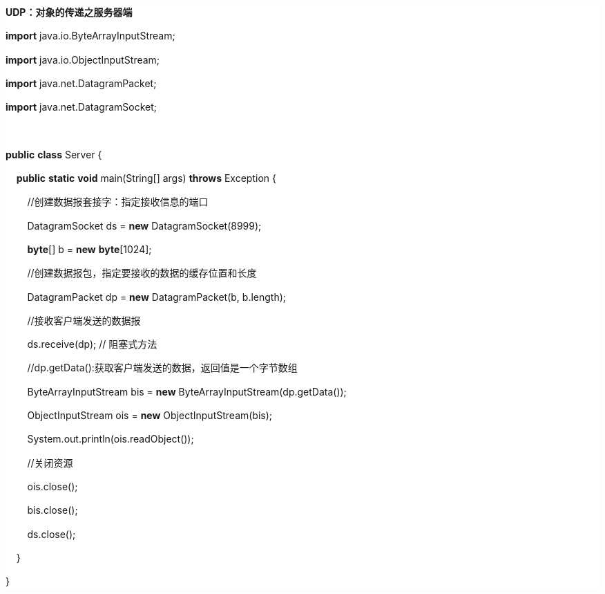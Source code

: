 **UDP：对象的传递之服务器端**

**import** java.io.ByteArrayInputStream;

**import** java.io.ObjectInputStream;

**import** java.net.DatagramPacket;

**import** java.net.DatagramSocket;

 

**public** **class** Server {

    **public** **static** **void** main(String[] args) **throws** Exception {

        //创建数据报套接字：指定接收信息的端口

        DatagramSocket ds = **new** DatagramSocket(8999);

        **byte**[] b = **new** **byte**[1024];

        //创建数据报包，指定要接收的数据的缓存位置和长度

        DatagramPacket dp = **new** DatagramPacket(b, b.length);

        //接收客户端发送的数据报

        ds.receive(dp); // 阻塞式方法

        //dp.getData():获取客户端发送的数据，返回值是一个字节数组

        ByteArrayInputStream bis = **new** ByteArrayInputStream(dp.getData());

        ObjectInputStream ois = **new** ObjectInputStream(bis);

        System.out.println(ois.readObject());

        //关闭资源

        ois.close();

        bis.close();

        ds.close();

    }

}
